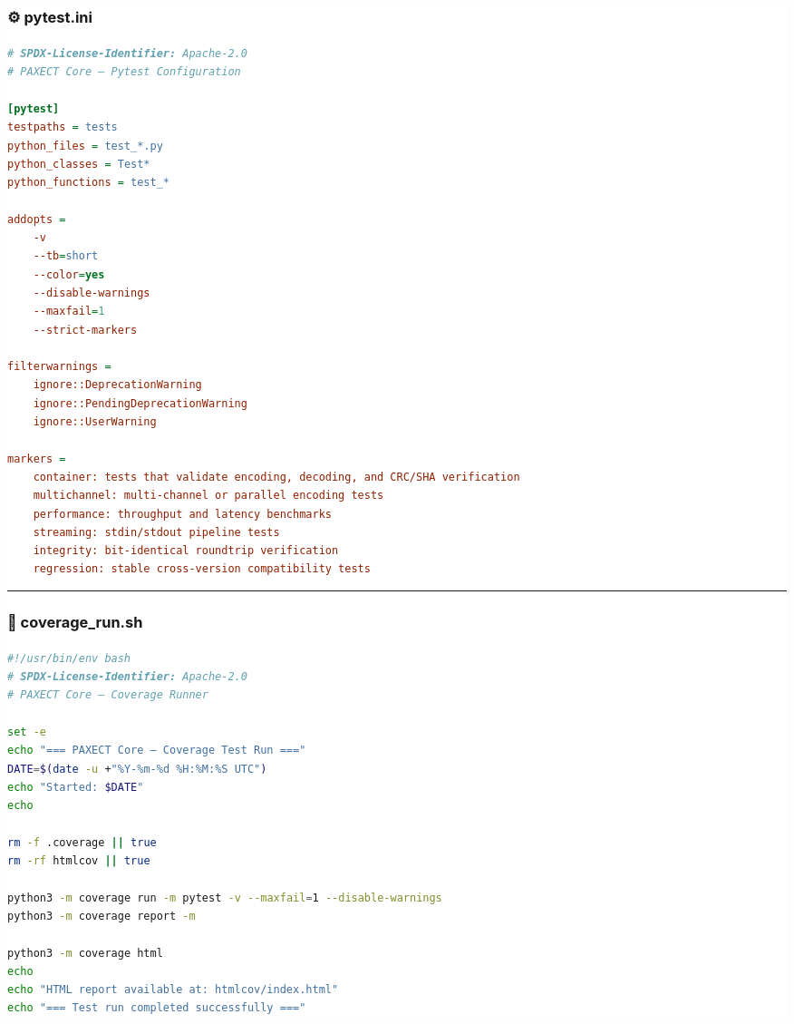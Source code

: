 
### ⚙️ pytest.ini

```ini
# SPDX-License-Identifier: Apache-2.0
# PAXECT Core — Pytest Configuration

[pytest]
testpaths = tests
python_files = test_*.py
python_classes = Test*
python_functions = test_*

addopts =
    -v
    --tb=short
    --color=yes
    --disable-warnings
    --maxfail=1
    --strict-markers

filterwarnings =
    ignore::DeprecationWarning
    ignore::PendingDeprecationWarning
    ignore::UserWarning

markers =
    container: tests that validate encoding, decoding, and CRC/SHA verification
    multichannel: multi-channel or parallel encoding tests
    performance: throughput and latency benchmarks
    streaming: stdin/stdout pipeline tests
    integrity: bit-identical roundtrip verification
    regression: stable cross-version compatibility tests
```

---

### 🚀 coverage_run.sh

```bash
#!/usr/bin/env bash
# SPDX-License-Identifier: Apache-2.0
# PAXECT Core — Coverage Runner

set -e
echo "=== PAXECT Core — Coverage Test Run ==="
DATE=$(date -u +"%Y-%m-%d %H:%M:%S UTC")
echo "Started: $DATE"
echo

rm -f .coverage || true
rm -rf htmlcov || true

python3 -m coverage run -m pytest -v --maxfail=1 --disable-warnings
python3 -m coverage report -m

python3 -m coverage html
echo
echo "HTML report available at: htmlcov/index.html"
echo "=== Test run completed successfully ==="
```
